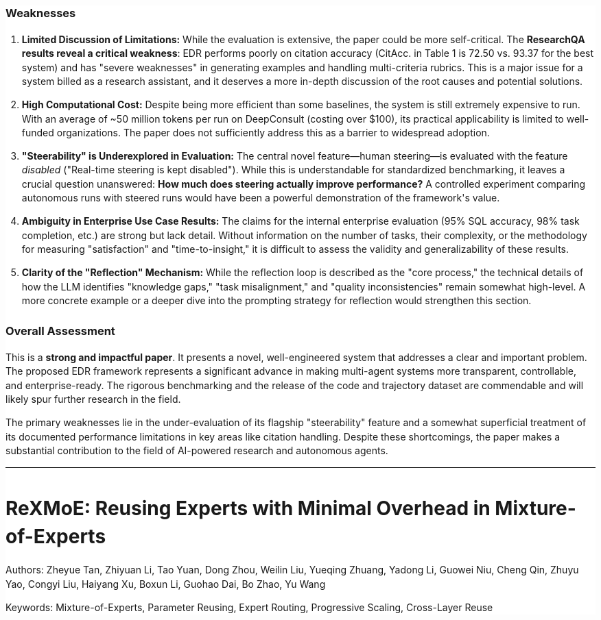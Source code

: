 
### Weaknesses

1.  **Limited Discussion of Limitations:** While the evaluation is extensive, the paper could be more self-critical. The **ResearchQA results reveal a critical weakness**: EDR performs poorly on citation accuracy (CitAcc. in Table 1 is 72.50 vs. 93.37 for the best system) and has "severe weaknesses" in generating examples and handling multi-criteria rubrics. This is a major issue for a system billed as a research assistant, and it deserves a more in-depth discussion of the root causes and potential solutions.

2.  **High Computational Cost:** Despite being more efficient than some baselines, the system is still extremely expensive to run. With an average of ~50 million tokens per run on DeepConsult (costing over $100), its practical applicability is limited to well-funded organizations. The paper does not sufficiently address this as a barrier to widespread adoption.

3.  **"Steerability" is Underexplored in Evaluation:** The central novel feature—human steering—is evaluated with the feature *disabled* ("Real-time steering is kept disabled"). While this is understandable for standardized benchmarking, it leaves a crucial question unanswered: **How much does steering actually improve performance?** A controlled experiment comparing autonomous runs with steered runs would have been a powerful demonstration of the framework's value.

4.  **Ambiguity in Enterprise Use Case Results:** The claims for the internal enterprise evaluation (95% SQL accuracy, 98% task completion, etc.) are strong but lack detail. Without information on the number of tasks, their complexity, or the methodology for measuring "satisfaction" and "time-to-insight," it is difficult to assess the validity and generalizability of these results.

5.  **Clarity of the "Reflection" Mechanism:** While the reflection loop is described as the "core process," the technical details of how the LLM identifies "knowledge gaps," "task misalignment," and "quality inconsistencies" remain somewhat high-level. A more concrete example or a deeper dive into the prompting strategy for reflection would strengthen this section.

### Overall Assessment

This is a **strong and impactful paper**. It presents a novel, well-engineered system that addresses a clear and important problem. The proposed EDR framework represents a significant advance in making multi-agent systems more transparent, controllable, and enterprise-ready. The rigorous benchmarking and the release of the code and trajectory dataset are commendable and will likely spur further research in the field.

The primary weaknesses lie in the under-evaluation of its flagship "steerability" feature and a somewhat superficial treatment of its documented performance limitations in key areas like citation handling. Despite these shortcomings, the paper makes a substantial contribution to the field of AI-powered research and autonomous agents.

---

# ReXMoE: Reusing Experts with Minimal Overhead in Mixture-of-Experts

Authors: Zheyue Tan, Zhiyuan Li, Tao Yuan, Dong Zhou, Weilin Liu, Yueqing Zhuang, Yadong Li, Guowei Niu, Cheng Qin, Zhuyu Yao, Congyi Liu, Haiyang Xu, Boxun Li, Guohao Dai, Bo Zhao, Yu Wang

Keywords: Mixture-of-Experts, Parameter Reusing, Expert Routing, Progressive Scaling, Cross-Layer Reuse
